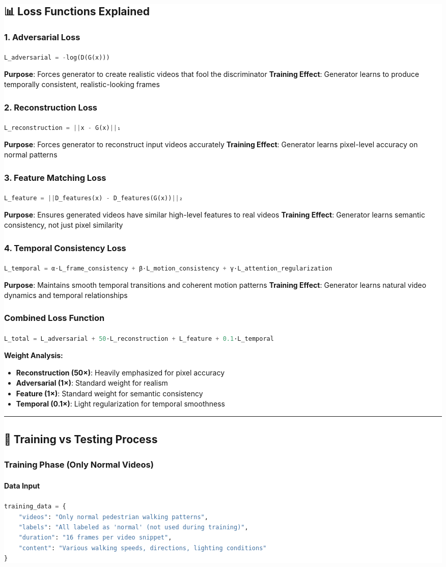 
## 📊 Loss Functions Explained

### **1. Adversarial Loss** 
```python
L_adversarial = -log(D(G(x)))
```
**Purpose**: Forces generator to create realistic videos that fool the discriminator
**Training Effect**: Generator learns to produce temporally consistent, realistic-looking frames

### **2. Reconstruction Loss**
```python  
L_reconstruction = ||x - G(x)||₁
```
**Purpose**: Forces generator to reconstruct input videos accurately
**Training Effect**: Generator learns pixel-level accuracy on normal patterns

### **3. Feature Matching Loss**
```python
L_feature = ||D_features(x) - D_features(G(x))||₂
```
**Purpose**: Ensures generated videos have similar high-level features to real videos
**Training Effect**: Generator learns semantic consistency, not just pixel similarity

### **4. Temporal Consistency Loss**
```python
L_temporal = α·L_frame_consistency + β·L_motion_consistency + γ·L_attention_regularization
```
**Purpose**: Maintains smooth temporal transitions and coherent motion patterns
**Training Effect**: Generator learns natural video dynamics and temporal relationships

### **Combined Loss Function**
```python
L_total = L_adversarial + 50·L_reconstruction + L_feature + 0.1·L_temporal
```

**Weight Analysis:**
- **Reconstruction (50×)**: Heavily emphasized for pixel accuracy
- **Adversarial (1×)**: Standard weight for realism
- **Feature (1×)**: Standard weight for semantic consistency  
- **Temporal (0.1×)**: Light regularization for temporal smoothness

---

## 🎯 Training vs Testing Process

### **Training Phase** (Only Normal Videos)

#### **Data Input**
```python
training_data = {
    "videos": "Only normal pedestrian walking patterns",
    "labels": "All labeled as 'normal' (not used during training)", 
    "duration": "16 frames per video snippet",
    "content": "Various walking speeds, directions, lighting conditions"
}
```
